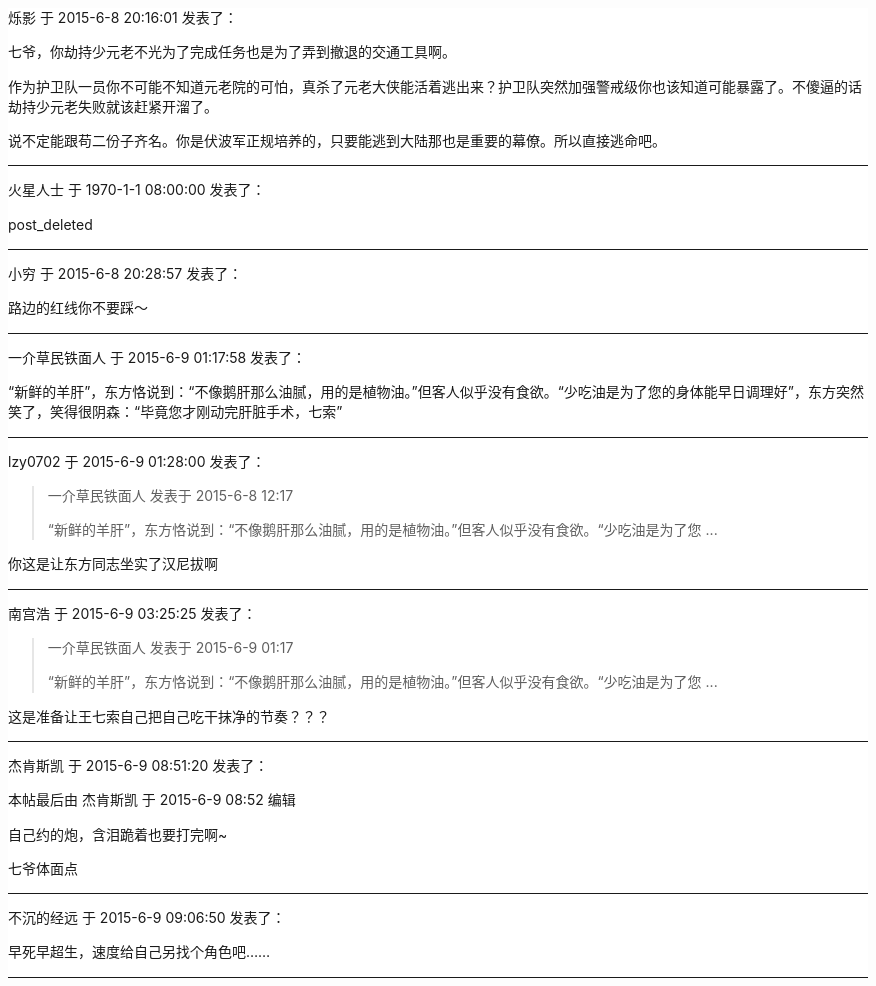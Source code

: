 
烁影 于 2015-6-8 20:16:01 发表了：

七爷，你劫持少元老不光为了完成任务也是为了弄到撤退的交通工具啊。

作为护卫队一员你不可能不知道元老院的可怕，真杀了元老大侠能活着逃出来？护卫队突然加强警戒级你也该知道可能暴露了。不傻逼的话劫持少元老失败就该赶紧开溜了。

说不定能跟苟二份子齐名。你是伏波军正规培养的，只要能逃到大陆那也是重要的幕僚。所以直接逃命吧。

---

火星人士 于 1970-1-1 08:00:00 发表了：

post_deleted

---

小穷 于 2015-6-8 20:28:57 发表了：

路边的红线你不要踩～

---

一介草民铁面人 于 2015-6-9 01:17:58 发表了：

“新鲜的羊肝”，东方恪说到：“不像鹅肝那么油腻，用的是植物油。”但客人似乎没有食欲。“少吃油是为了您的身体能早日调理好”，东方突然笑了，笑得很阴森：“毕竟您才刚动完肝脏手术，七索”

---

lzy0702 于 2015-6-9 01:28:00 发表了：

> 一介草民铁面人 发表于 2015-6-8 12:17
>
> “新鲜的羊肝”，东方恪说到：“不像鹅肝那么油腻，用的是植物油。”但客人似乎没有食欲。“少吃油是为了您 ...

你这是让东方同志坐实了汉尼拔啊

---

南宫浩 于 2015-6-9 03:25:25 发表了：

> 一介草民铁面人 发表于 2015-6-9 01:17
>
> “新鲜的羊肝”，东方恪说到：“不像鹅肝那么油腻，用的是植物油。”但客人似乎没有食欲。“少吃油是为了您 ...

这是准备让王七索自己把自己吃干抹净的节奏？？？

---

杰肯斯凯 于 2015-6-9 08:51:20 发表了：

本帖最后由 杰肯斯凯 于 2015-6-9 08:52 编辑

自己约的炮，含泪跪着也要打完啊~

七爷体面点

---

不沉的经远 于 2015-6-9 09:06:50 发表了：

早死早超生，速度给自己另找个角色吧……

---